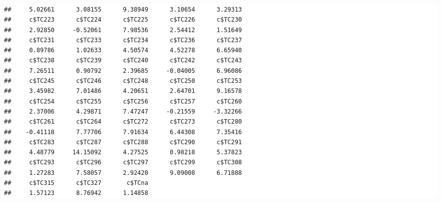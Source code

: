     ##     5.02661      3.08155      9.38949      3.10654      3.29313  
    ##     c$TC223      c$TC224      c$TC225      c$TC226      c$TC230  
    ##     2.92850     -0.52061      7.98536      2.54412      1.51649  
    ##     c$TC231      c$TC233      c$TC234      c$TC236      c$TC237  
    ##     0.89786      1.02633      4.50574      4.52278      6.65940  
    ##     c$TC238      c$TC239      c$TC240      c$TC242      c$TC243  
    ##     7.26511      0.90792      2.39685     -0.04005      6.96086  
    ##     c$TC245      c$TC246      c$TC248      c$TC250      c$TC253  
    ##     3.45982      7.01486      4.20651      2.64701      9.16578  
    ##     c$TC254      c$TC255      c$TC256      c$TC257      c$TC260  
    ##     2.37006      4.29871      7.47247     -0.21559     -3.32266  
    ##     c$TC261      c$TC264      c$TC272      c$TC273      c$TC280  
    ##    -0.41118      7.77706      7.91634      6.44308      7.35416  
    ##     c$TC283      c$TC287      c$TC288      c$TC290      c$TC291  
    ##     4.48779     14.15092      4.27525      0.98218      5.37823  
    ##     c$TC293      c$TC296      c$TC297      c$TC299      c$TC308  
    ##     1.27283      7.58057      2.92420      9.09008      6.71888  
    ##     c$TC315      c$TC327       c$TCna  
    ##     1.57123      8.76942      1.14858
